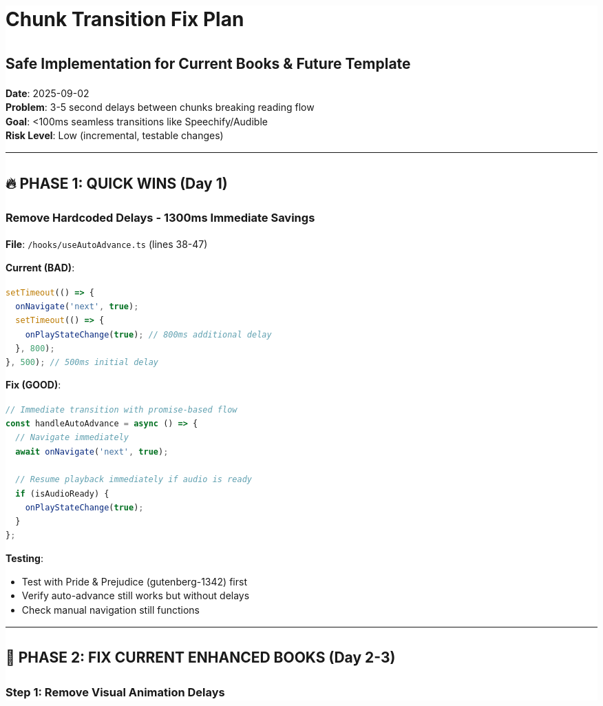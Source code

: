 # Chunk Transition Fix Plan
## Safe Implementation for Current Books & Future Template

**Date**: 2025-09-02  
**Problem**: 3-5 second delays between chunks breaking reading flow  
**Goal**: <100ms seamless transitions like Speechify/Audible  
**Risk Level**: Low (incremental, testable changes)  

---

## 🔥 PHASE 1: QUICK WINS (Day 1)
### Remove Hardcoded Delays - 1300ms Immediate Savings

**File**: `/hooks/useAutoAdvance.ts` (lines 38-47)

**Current (BAD)**:
```typescript
setTimeout(() => {
  onNavigate('next', true);
  setTimeout(() => {
    onPlayStateChange(true); // 800ms additional delay
  }, 800);
}, 500); // 500ms initial delay
```

**Fix (GOOD)**:
```typescript
// Immediate transition with promise-based flow
const handleAutoAdvance = async () => {
  // Navigate immediately
  await onNavigate('next', true);
  
  // Resume playback immediately if audio is ready
  if (isAudioReady) {
    onPlayStateChange(true);
  }
};
```

**Testing**: 
- Test with Pride & Prejudice (gutenberg-1342) first
- Verify auto-advance still works but without delays
- Check manual navigation still functions

---

## 🔧 PHASE 2: FIX CURRENT ENHANCED BOOKS (Day 2-3)

### Step 1: Remove Visual Animation Delays
